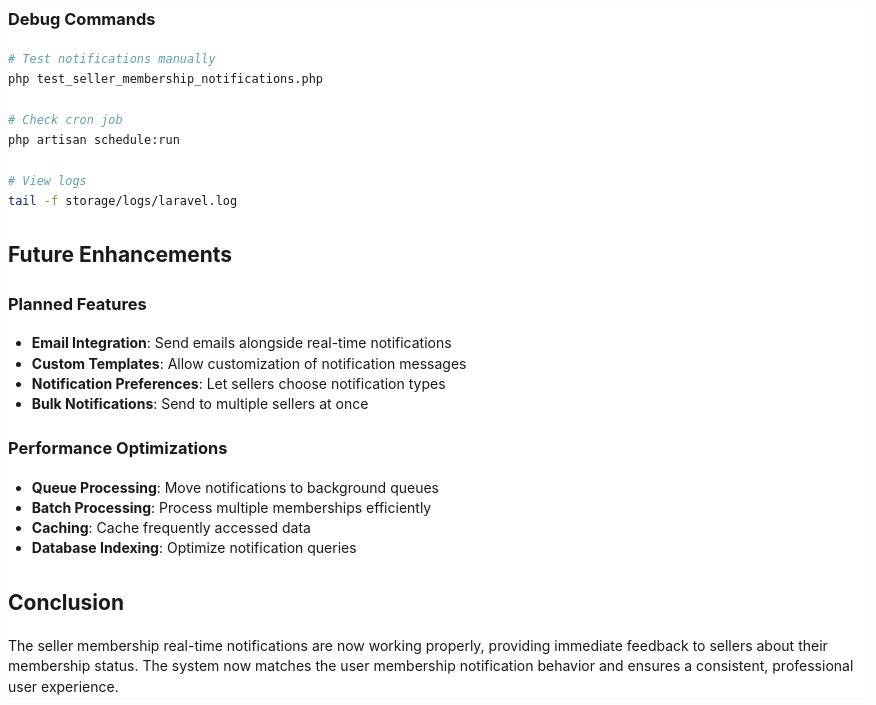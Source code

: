 ### Debug Commands
```bash
# Test notifications manually
php test_seller_membership_notifications.php

# Check cron job
php artisan schedule:run

# View logs
tail -f storage/logs/laravel.log
```

## Future Enhancements

### Planned Features
- **Email Integration**: Send emails alongside real-time notifications
- **Custom Templates**: Allow customization of notification messages
- **Notification Preferences**: Let sellers choose notification types
- **Bulk Notifications**: Send to multiple sellers at once

### Performance Optimizations
- **Queue Processing**: Move notifications to background queues
- **Batch Processing**: Process multiple memberships efficiently
- **Caching**: Cache frequently accessed data
- **Database Indexing**: Optimize notification queries

## Conclusion

The seller membership real-time notifications are now working properly, providing immediate feedback to sellers about their membership status. The system now matches the user membership notification behavior and ensures a consistent, professional user experience. 
